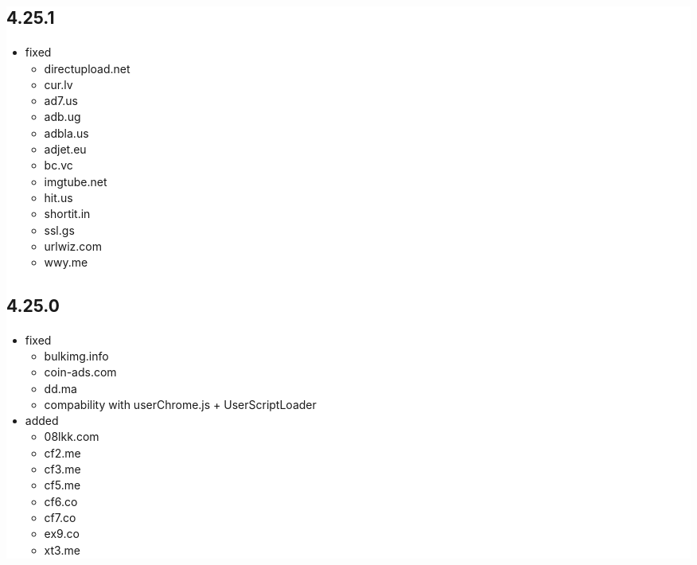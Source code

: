 ## 4.25.1

* fixed
    * directupload.net
    * cur.lv
    * ad7.us
    * adb.ug
    * adbla.us
    * adjet.eu
    * bc.vc
    * imgtube.net
    * hit.us
    * shortit.in
    * ssl.gs
    * urlwiz.com
    * wwy.me

## 4.25.0

* fixed
    * bulkimg.info
    * coin-ads.com
    * dd.ma
    * compability with userChrome.js + UserScriptLoader
* added
    * 08lkk.com
    * cf2.me
    * cf3.me
    * cf5.me
    * cf6.co
    * cf7.co
    * ex9.co
    * xt3.me
